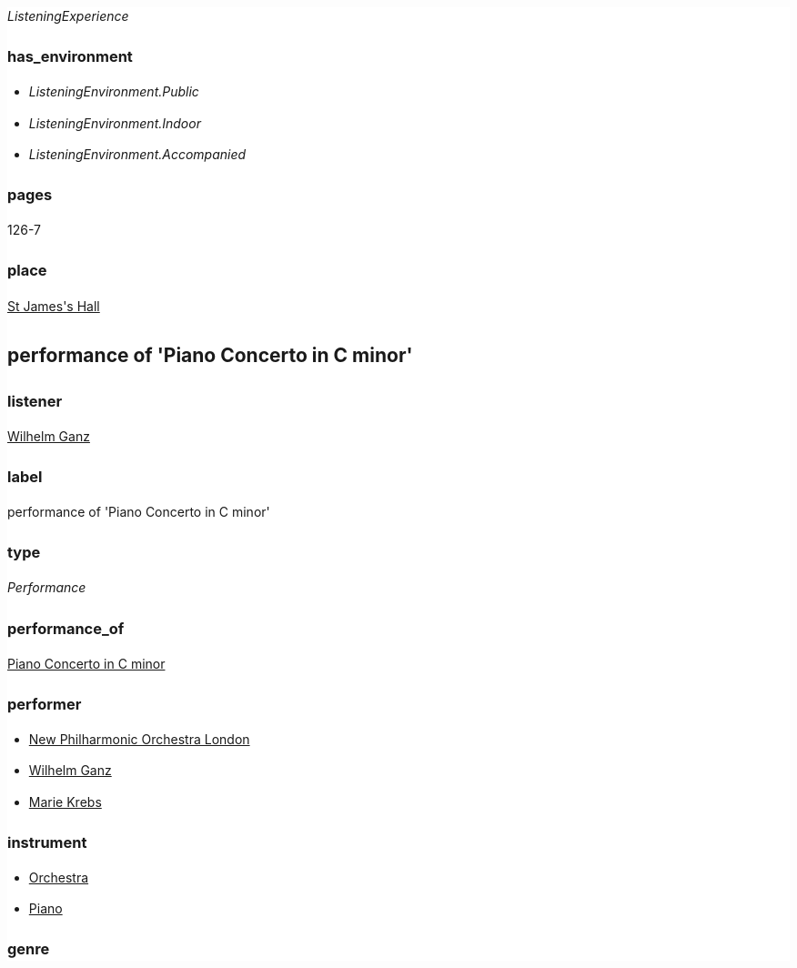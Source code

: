 
*ListeningExperience*

### has_environment

 - *ListeningEnvironment.Public*

 - *ListeningEnvironment.Indoor*

 - *ListeningEnvironment.Accompanied*

### pages


126-7

### place


[St James's Hall](#St-James's-Hall)

## performance of 'Piano Concerto in C minor'

### listener


[Wilhelm Ganz](#Wilhelm-Ganz)

### label


performance of 'Piano Concerto in C minor'

### type


*Performance*

### performance_of


[Piano Concerto in C minor](#Piano-Concerto-in-C-minor)

### performer

 - [New Philharmonic Orchestra London](#New-Philharmonic-Orchestra-London)

 - [Wilhelm Ganz](#Wilhelm-Ganz)

 - [Marie Krebs](#Marie-Krebs)

### instrument

 - [Orchestra](#Orchestra)

 - [Piano](#Piano)

### genre
